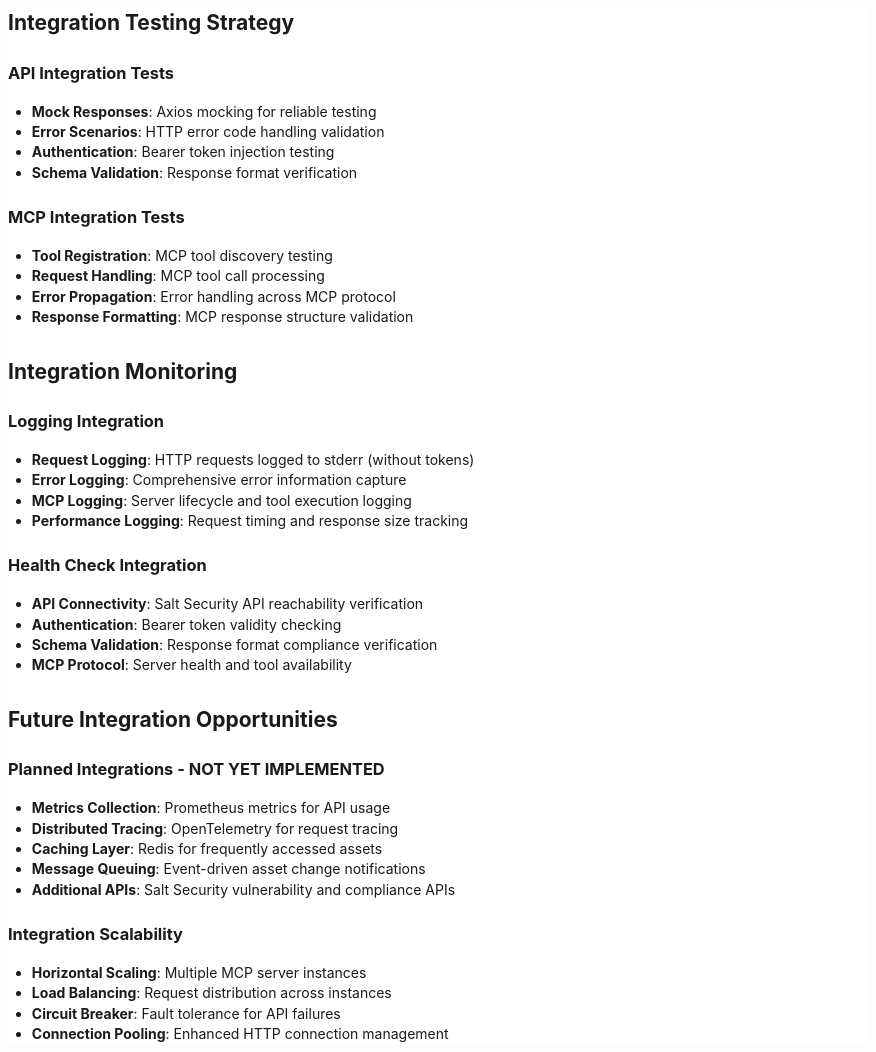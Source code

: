 ## Integration Testing Strategy

### API Integration Tests
- **Mock Responses**: Axios mocking for reliable testing
- **Error Scenarios**: HTTP error code handling validation
- **Authentication**: Bearer token injection testing
- **Schema Validation**: Response format verification

### MCP Integration Tests
- **Tool Registration**: MCP tool discovery testing
- **Request Handling**: MCP tool call processing
- **Error Propagation**: Error handling across MCP protocol
- **Response Formatting**: MCP response structure validation

## Integration Monitoring

### Logging Integration
- **Request Logging**: HTTP requests logged to stderr (without tokens)
- **Error Logging**: Comprehensive error information capture
- **MCP Logging**: Server lifecycle and tool execution logging
- **Performance Logging**: Request timing and response size tracking

### Health Check Integration
- **API Connectivity**: Salt Security API reachability verification
- **Authentication**: Bearer token validity checking
- **Schema Validation**: Response format compliance verification
- **MCP Protocol**: Server health and tool availability

## Future Integration Opportunities

### Planned Integrations - NOT YET IMPLEMENTED
- **Metrics Collection**: Prometheus metrics for API usage
- **Distributed Tracing**: OpenTelemetry for request tracing
- **Caching Layer**: Redis for frequently accessed assets
- **Message Queuing**: Event-driven asset change notifications
- **Additional APIs**: Salt Security vulnerability and compliance APIs

### Integration Scalability
- **Horizontal Scaling**: Multiple MCP server instances
- **Load Balancing**: Request distribution across instances  
- **Circuit Breaker**: Fault tolerance for API failures
- **Connection Pooling**: Enhanced HTTP connection management
